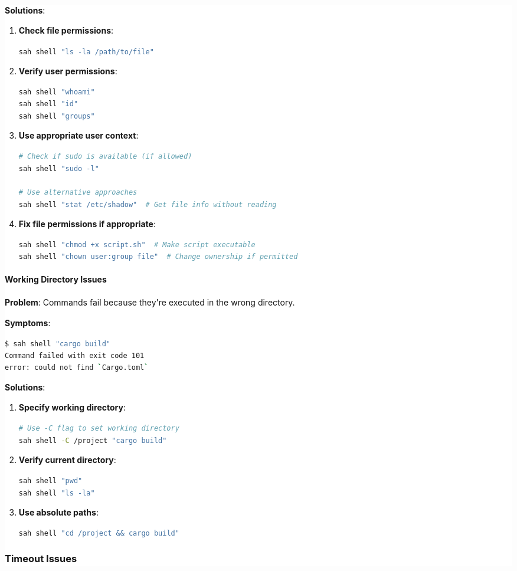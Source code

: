 **Solutions**:
1. **Check file permissions**:
   ```bash
   sah shell "ls -la /path/to/file"
   ```

2. **Verify user permissions**:
   ```bash
   sah shell "whoami"
   sah shell "id"
   sah shell "groups"
   ```

3. **Use appropriate user context**:
   ```bash
   # Check if sudo is available (if allowed)
   sah shell "sudo -l"
   
   # Use alternative approaches
   sah shell "stat /etc/shadow"  # Get file info without reading
   ```

4. **Fix file permissions if appropriate**:
   ```bash
   sah shell "chmod +x script.sh"  # Make script executable
   sah shell "chown user:group file"  # Change ownership if permitted
   ```

#### Working Directory Issues

**Problem**: Commands fail because they're executed in the wrong directory.

**Symptoms**:
```bash
$ sah shell "cargo build"
Command failed with exit code 101
error: could not find `Cargo.toml`
```

**Solutions**:
1. **Specify working directory**:
   ```bash
   # Use -C flag to set working directory
   sah shell -C /project "cargo build"
   ```

2. **Verify current directory**:
   ```bash
   sah shell "pwd"
   sah shell "ls -la"
   ```

3. **Use absolute paths**:
   ```bash
   sah shell "cd /project && cargo build"
   ```

### Timeout Issues
